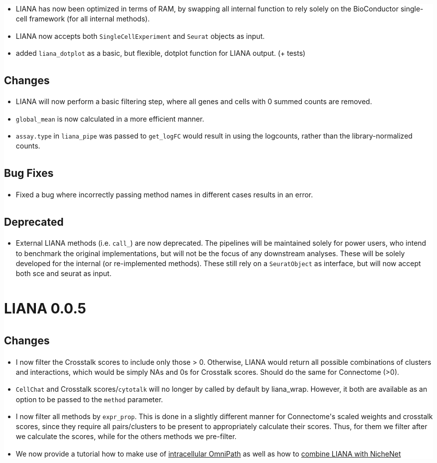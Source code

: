 - LIANA has now been optimized in terms of RAM, by swapping all internal function to rely solely on
the BioConductor single-cell framework (for all internal methods).

- LIANA now accepts both `SingleCellExperiment` and `Seurat` objects as input.

- added `liana_dotplot` as a basic, but flexible, dotplot function for LIANA output. (+ tests)

## Changes

- LIANA will now perform a basic filtering step, where all genes and cells with 0 summed counts are removed.

- `global_mean` is now calculated in a more efficient manner.

- `assay.type` in `liana_pipe` was passed to `get_logFC` would
result in using the logcounts, rather than the library-normalized counts.

## Bug Fixes

- Fixed a bug where incorrectly passing method names in different cases results in an error.


## Deprecated

- External LIANA methods (i.e. `call_`) are now deprecated. The pipelines will be maintained solely for power users,
who intend to benchmark the original implementations, but will not be the focus of any downstream analyses.
These will be solely developed for the internal (or re-implemented methods). These still rely on a `SeuratObject` as
interface, but will now accept both sce and seurat as input.


# LIANA 0.0.5

## Changes
* I now filter the Crosstalk scores to include only those > 0. Otherwise,
LIANA would return all possible combinations of clusters and interactions, which
would be simply NAs and 0s for Crosstalk scores. Should do the same for Connectome (>0).

* `CellChat` and Crosstalk scores/`cytotalk` will no longer by called by default by liana_wrap.
However, it both are available as an option to be passed to the `method` parameter.

* I now filter all methods by `expr_prop`. This is done in a slightly different manner for Connectome's
scaled weights and crosstalk scores, since they require all pairs/clusters to be present to appropriately
calculate their scores. Thus, for them we filter after we calculate the scores, while for the others methods
we pre-filter.

* We now provide a tutorial how to make use of [intracellular OmniPath](https://saezlab.github.io/liana/articles/liana_intracell.html) as well as
how to [combine LIANA with NicheNet](https://saezlab.github.io/liana/articles/liana_nichenet.html)
